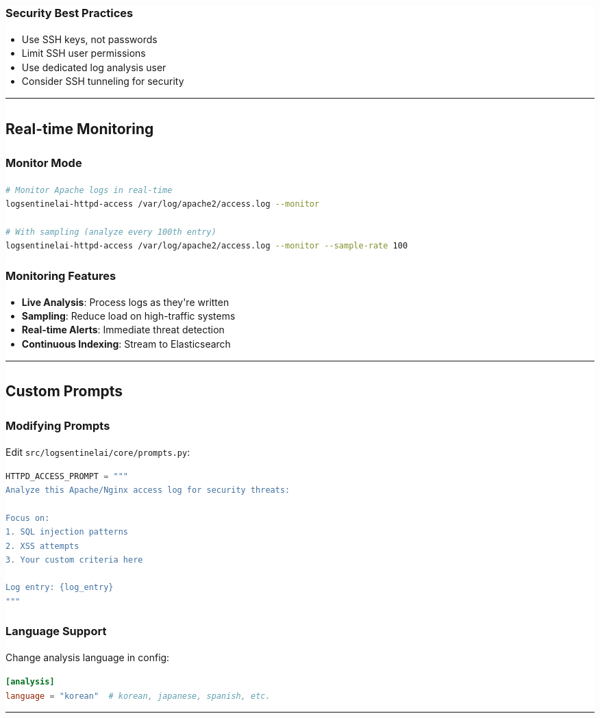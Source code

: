 ### Security Best Practices
- Use SSH keys, not passwords
- Limit SSH user permissions
- Use dedicated log analysis user
- Consider SSH tunneling for security

---

## Real-time Monitoring

### Monitor Mode
```bash
# Monitor Apache logs in real-time
logsentinelai-httpd-access /var/log/apache2/access.log --monitor

# With sampling (analyze every 100th entry)
logsentinelai-httpd-access /var/log/apache2/access.log --monitor --sample-rate 100
```

### Monitoring Features
- **Live Analysis**: Process logs as they're written
- **Sampling**: Reduce load on high-traffic systems
- **Real-time Alerts**: Immediate threat detection
- **Continuous Indexing**: Stream to Elasticsearch

---

## Custom Prompts

### Modifying Prompts

Edit `src/logsentinelai/core/prompts.py`:

```python
HTTPD_ACCESS_PROMPT = """
Analyze this Apache/Nginx access log for security threats:

Focus on:
1. SQL injection patterns
2. XSS attempts
3. Your custom criteria here

Log entry: {log_entry}
"""
```

### Language Support

Change analysis language in config:
```toml
[analysis]
language = "korean"  # korean, japanese, spanish, etc.
```

---